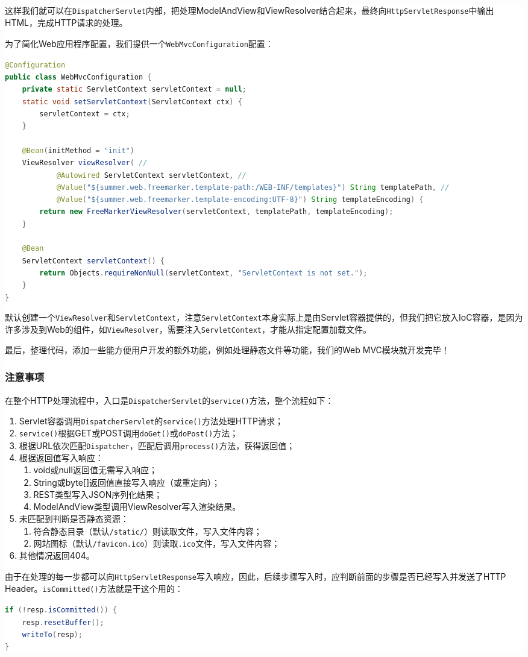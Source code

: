 这样我们就可以在`DispatcherServlet`内部，把处理ModelAndView和ViewResolver结合起来，最终向`HttpServletResponse`中输出HTML，完成HTTP请求的处理。

为了简化Web应用程序配置，我们提供一个`WebMvcConfiguration`配置：

```java
@Configuration
public class WebMvcConfiguration {
    private static ServletContext servletContext = null;
    static void setServletContext(ServletContext ctx) {
        servletContext = ctx;
    }

    @Bean(initMethod = "init")
    ViewResolver viewResolver( //
            @Autowired ServletContext servletContext, //
            @Value("${summer.web.freemarker.template-path:/WEB-INF/templates}") String templatePath, //
            @Value("${summer.web.freemarker.template-encoding:UTF-8}") String templateEncoding) {
        return new FreeMarkerViewResolver(servletContext, templatePath, templateEncoding);
    }

    @Bean
    ServletContext servletContext() {
        return Objects.requireNonNull(servletContext, "ServletContext is not set.");
    }
}
```

默认创建一个`ViewResolver`和`ServletContext`，注意`ServletContext`本身实际上是由Servlet容器提供的，但我们把它放入IoC容器，是因为许多涉及到Web的组件，如`ViewResolver`，需要注入`ServletContext`，才能从指定配置加载文件。

最后，整理代码，添加一些能方便用户开发的额外功能，例如处理静态文件等功能，我们的Web MVC模块就开发完毕！

### 注意事项

在整个HTTP处理流程中，入口是`DispatcherServlet`的`service()`方法，整个流程如下：

1. Servlet容器调用`DispatcherServlet`的`service()`方法处理HTTP请求；
2. `service()`根据GET或POST调用`doGet()`或`doPost()`方法；
3. 根据URL依次匹配`Dispatcher`，匹配后调用`process()`方法，获得返回值；
4. 根据返回值写入响应：
   1. void或null返回值无需写入响应；
   2. String或byte[]返回值直接写入响应（或重定向）；
   3. REST类型写入JSON序列化结果；
   4. ModelAndView类型调用ViewResolver写入渲染结果。
5. 未匹配到判断是否静态资源：
   1. 符合静态目录（默认`/static/`）则读取文件，写入文件内容；
   2. 网站图标（默认`/favicon.ico`）则读取`.ico`文件，写入文件内容；
6. 其他情况返回404。

由于在处理的每一步都可以向`HttpServletResponse`写入响应，因此，后续步骤写入时，应判断前面的步骤是否已经写入并发送了HTTP Header。`isCommitted()`方法就是干这个用的：

```java
if (!resp.isCommitted()) {
    resp.resetBuffer();
    writeTo(resp);
}
```
